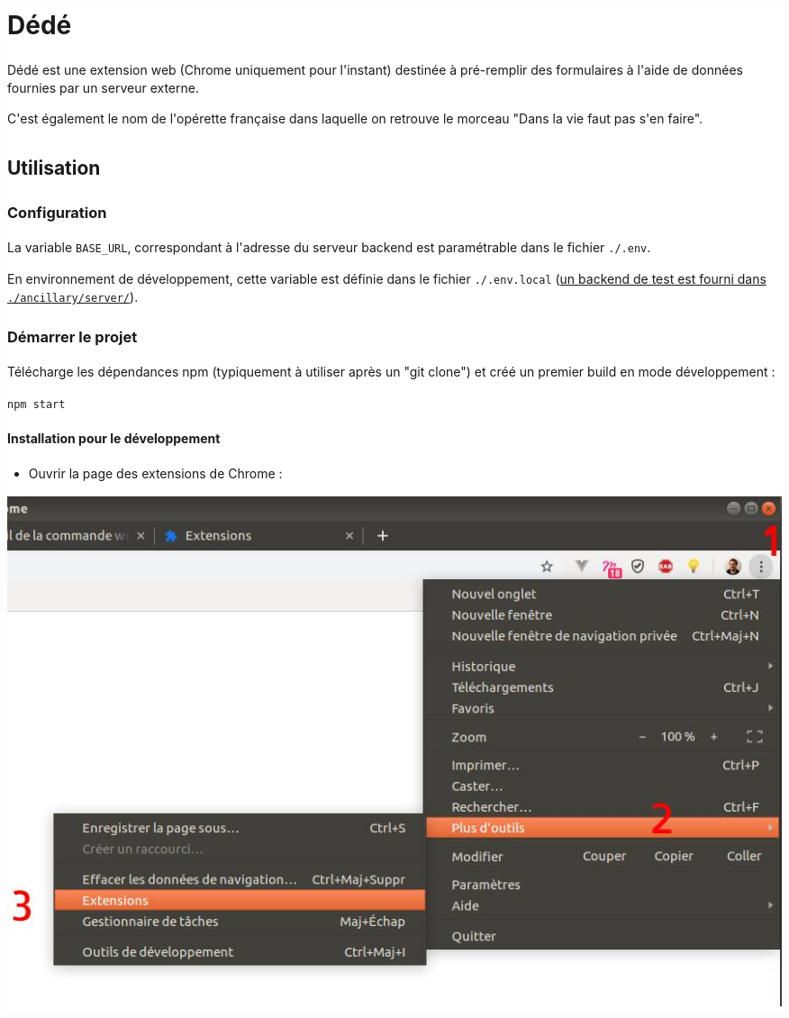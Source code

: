 # Dédé

Dédé est une extension web (Chrome uniquement pour l'instant) destinée à pré-remplir des formulaires à l'aide de données fournies par un serveur externe.

C'est également le nom de l'opérette française dans laquelle on retrouve le morceau "Dans la vie faut pas s'en faire".

## Utilisation

### Configuration

La variable `BASE_URL`, correspondant à l'adresse du serveur backend est paramétrable dans le fichier `./.env`.

En environnement de développement, cette variable est définie dans le fichier `./.env.local` ([un backend de test est fourni dans `./ancillary/server/`](#tests)).

### Démarrer le projet

Télécharge les dépendances npm (typiquement à utiliser après un "git clone") et créé un premier build en mode développement :

```sh
npm start
```

#### Installation pour le développement

- Ouvrir la page des extensions de Chrome :

![Ouverture de la page des extensions de Chrome](./ancillary/doc/pageExtensionsChrome.jpg)
